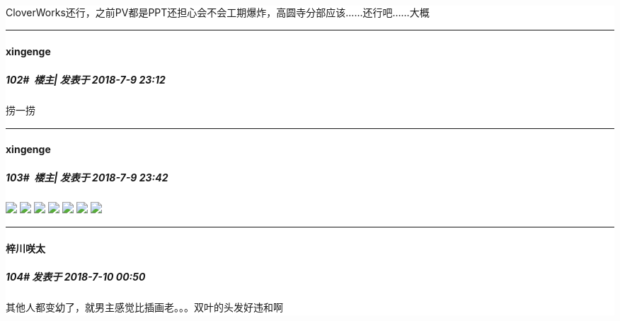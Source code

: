 


CloverWorks还行，之前PV都是PPT还担心会不会工期爆炸，高圆寺分部应该……还行吧……大概







*****

####  xingenge  
##### 102#         楼主| 发表于 2018-7-9 23:12




捞一捞







*****

####  xingenge  
##### 103#         楼主| 发表于 2018-7-9 23:42



<img src="http://wx3.sinaimg.cn/large/740ca5e5gy1ft41cgao6kj20yq0vg78z.jpg" referrerpolicy="no-referrer">
<img src="http://wx2.sinaimg.cn/large/740ca5e5gy1ft41cgl8ytj20x80w2aey.jpg" referrerpolicy="no-referrer">
<img src="http://wx2.sinaimg.cn/large/740ca5e5gy1ft41cgbiigj20xa0t3td7.jpg" referrerpolicy="no-referrer">
<img src="http://wx3.sinaimg.cn/large/740ca5e5gy1ft41cgnejqj20x00ueaer.jpg" referrerpolicy="no-referrer">
<img src="http://wx4.sinaimg.cn/large/740ca5e5gy1ft41cgd0i3j20w80vejw7.jpg" referrerpolicy="no-referrer">
<img src="http://wx3.sinaimg.cn/large/740ca5e5gy1ft41cgpo1fj20yi0v843i.jpg" referrerpolicy="no-referrer">
<img src="http://wx1.sinaimg.cn/large/740ca5e5gy1ft41cgnsh0j20y60tbtd7.jpg" referrerpolicy="no-referrer">







*****

####  梓川咲太  
##### 104#       发表于 2018-7-10 00:50




其他人都变幼了，就男主感觉比插画老。。。双叶的头发好违和啊






